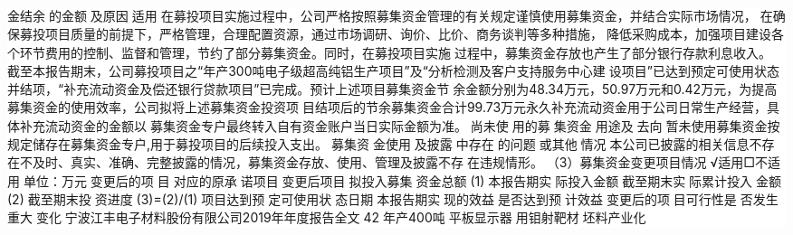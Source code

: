 金结余
的金额
及原因
适用
在募投项目实施过程中，公司严格按照募集资金管理的有关规定谨慎使用募集资金，并结合实际市场情况，
在确保募投项目质量的前提下，严格管理，合理配置资源，通过市场调研、询价、比价、商务谈判等多种措施，
降低采购成本，加强项目建设各个环节费用的控制、监督和管理，节约了部分募集资金。同时，在募投项目实施
过程中，募集资金存放也产生了部分银行存款利息收入。
截至本报告期末，公司募投项目之“年产300吨电子级超高纯铝生产项目”及“分析检测及客户支持服务中心建
设项目”已达到预定可使用状态并结项，“补充流动资金及偿还银行贷款项目”已完成。预计上述项目募集资金节
余金额分别为48.34万元，50.97万元和0.42万元，为提高募集资金的使用效率，公司拟将上述募集资金投资项
目结项后的节余募集资金合计99.73万元永久补充流动资金用于公司日常生产经营，具体补充流动资金的金额以
募集资金专户最终转入自有资金账户当日实际金额为准。
尚未使
用的募
集资金
用途及
去向
暂未使用募集资金按规定储存在募集资金专户,用于募投项目的后续投入支出。
募集资
金使用
及披露
中存在
的问题
或其他
情况
本公司已披露的相关信息不存在不及时、真实、准确、完整披露的情况，募集资金存放、使用、管理及披露不存
在违规情形。
（3）募集资金变更项目情况
√适用□不适用
单位：万元
变更后的项
目
对应的原承
诺项目
变更后项目
拟投入募集
资金总额
(1)
本报告期实
际投入金额
截至期末实
际累计投入
金额(2)
截至期末投
资进度
(3)=(2)/(1)
项目达到预
定可使用状
态日期
本报告期实
现的效益
是否达到预
计效益
变更后的项
目可行性是
否发生重大
变化
宁波江丰电子材料股份有限公司2019年年度报告全文
42
年产400吨
平板显示器
用钼射靶材
坯料产业化
